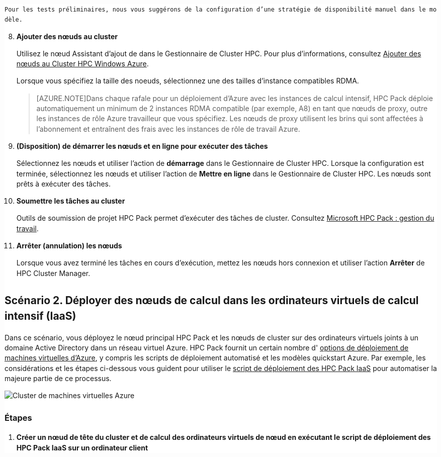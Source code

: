     Pour les tests préliminaires, nous vous suggérons de la configuration d’une stratégie de disponibilité manuel dans le modèle.

8. **Ajouter des nœuds au cluster**

    Utilisez le nœud Assistant d’ajout de dans le Gestionnaire de Cluster HPC. Pour plus d’informations, consultez [Ajouter des nœuds au Cluster HPC Windows Azure](http://technet.microsoft.com/library/gg481758.aspx#BKMK_Add).

    Lorsque vous spécifiez la taille des noeuds, sélectionnez une des tailles d’instance compatibles RDMA.
    
    >[AZURE.NOTE]Dans chaque rafale pour un déploiement d’Azure avec les instances de calcul intensif, HPC Pack déploie automatiquement un minimum de 2 instances RDMA compatible (par exemple, A8) en tant que nœuds de proxy, outre les instances de rôle Azure travailleur que vous spécifiez. Les nœuds de proxy utilisent les brins qui sont affectées à l’abonnement et entraînent des frais avec les instances de rôle de travail Azure.

9. **(Disposition) de démarrer les nœuds et en ligne pour exécuter des tâches**

    Sélectionnez les nœuds et utiliser l’action de **démarrage** dans le Gestionnaire de Cluster HPC. Lorsque la configuration est terminée, sélectionnez les nœuds et utiliser l’action de **Mettre en ligne** dans le Gestionnaire de Cluster HPC. Les nœuds sont prêts à exécuter des tâches.

10. **Soumettre les tâches au cluster**

    Outils de soumission de projet HPC Pack permet d’exécuter des tâches de cluster. Consultez [Microsoft HPC Pack : gestion du travail](http://technet.microsoft.com/library/jj899585.aspx).

11. **Arrêter (annulation) les nœuds**

    Lorsque vous avez terminé les tâches en cours d’exécution, mettez les nœuds hors connexion et utiliser l’action **Arrêter** de HPC Cluster Manager.





## <a name="scenario-2-deploy-compute-nodes-in-compute-intensive-vms-iaas"></a>Scénario 2. Déployer des nœuds de calcul dans les ordinateurs virtuels de calcul intensif (IaaS)

Dans ce scénario, vous déployez le nœud principal HPC Pack et les nœuds de cluster sur des ordinateurs virtuels joints à un domaine Active Directory dans un réseau virtuel Azure. HPC Pack fournit un certain nombre d' [options de déploiement de machines virtuelles d’Azure](virtual-machines-linux-hpcpack-cluster-options.md), y compris les scripts de déploiement automatisé et les modèles quickstart Azure. Par exemple, les considérations et les étapes ci-dessous vous guident pour utiliser le [script de déploiement des HPC Pack IaaS](virtual-machines-windows-classic-hpcpack-cluster-powershell-script.md) pour automatiser la majeure partie de ce processus.

![Cluster de machines virtuelles Azure][iaas]



### <a name="steps"></a>Étapes

1. **Créer un nœud de tête du cluster et de calcul des ordinateurs virtuels de nœud en exécutant le script de déploiement des HPC Pack IaaS sur un ordinateur client**


[burst]: ./media/virtual-machines-windows-classic-hpcpack-rdma-cluster/burst.png
[iaas]: ./media/virtual-machines-windows-classic-hpcpack-rdma-cluster/iaas.png
[pingpong1]: ./media/virtual-machines-windows-classic-hpcpack-rdma-cluster/pingpong1.png
[pingpong2]: ./media/virtual-machines-windows-classic-hpcpack-rdma-cluster/pingpong2.png